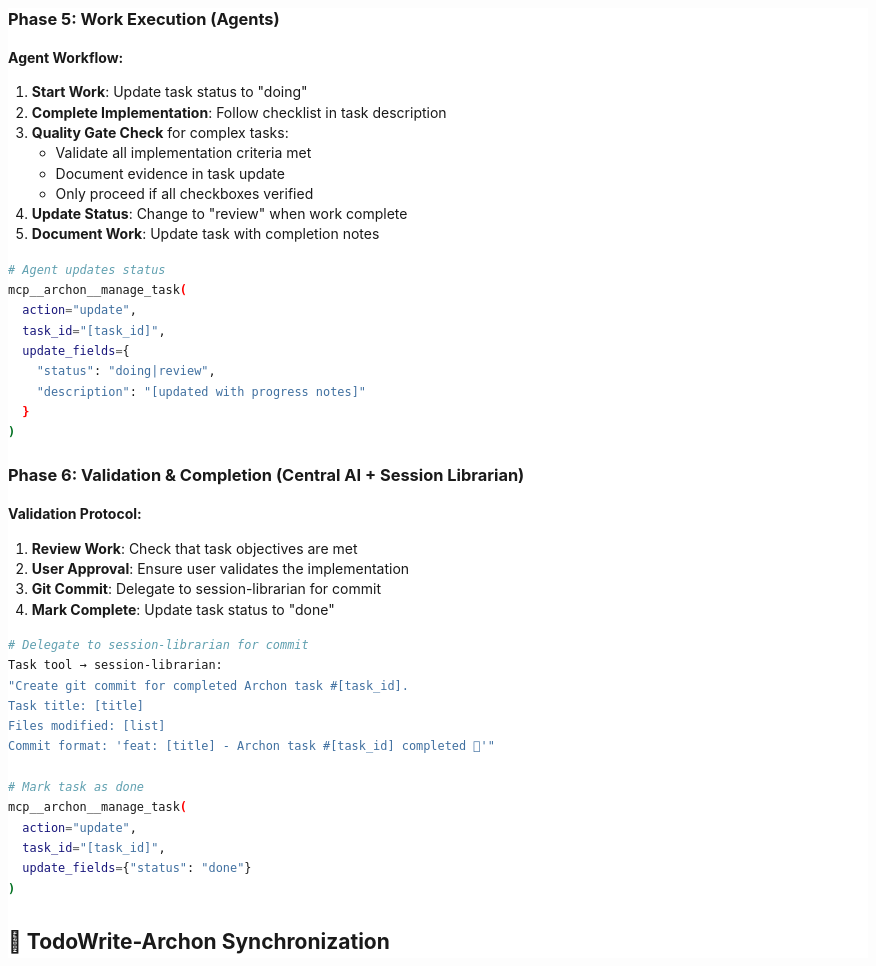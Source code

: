 ### Phase 5: Work Execution (Agents)

**Agent Workflow:**

1. **Start Work**: Update task status to "doing"
2. **Complete Implementation**: Follow checklist in task description
3. **Quality Gate Check** for complex tasks:
   - Validate all implementation criteria met
   - Document evidence in task update
   - Only proceed if all checkboxes verified
4. **Update Status**: Change to "review" when work complete
5. **Document Work**: Update task with completion notes

```bash
# Agent updates status
mcp__archon__manage_task(
  action="update",
  task_id="[task_id]",
  update_fields={
    "status": "doing|review",
    "description": "[updated with progress notes]"
  }
)
```

### Phase 6: Validation & Completion (Central AI + Session Librarian)

**Validation Protocol:**

1. **Review Work**: Check that task objectives are met
2. **User Approval**: Ensure user validates the implementation
3. **Git Commit**: Delegate to session-librarian for commit
4. **Mark Complete**: Update task status to "done"

```bash
# Delegate to session-librarian for commit
Task tool → session-librarian:
"Create git commit for completed Archon task #[task_id].
Task title: [title]
Files modified: [list]
Commit format: 'feat: [title] - Archon task #[task_id] completed 🤖'"

# Mark task as done
mcp__archon__manage_task(
  action="update",
  task_id="[task_id]",
  update_fields={"status": "done"}
)
```

## 🔗 TodoWrite-Archon Synchronization
